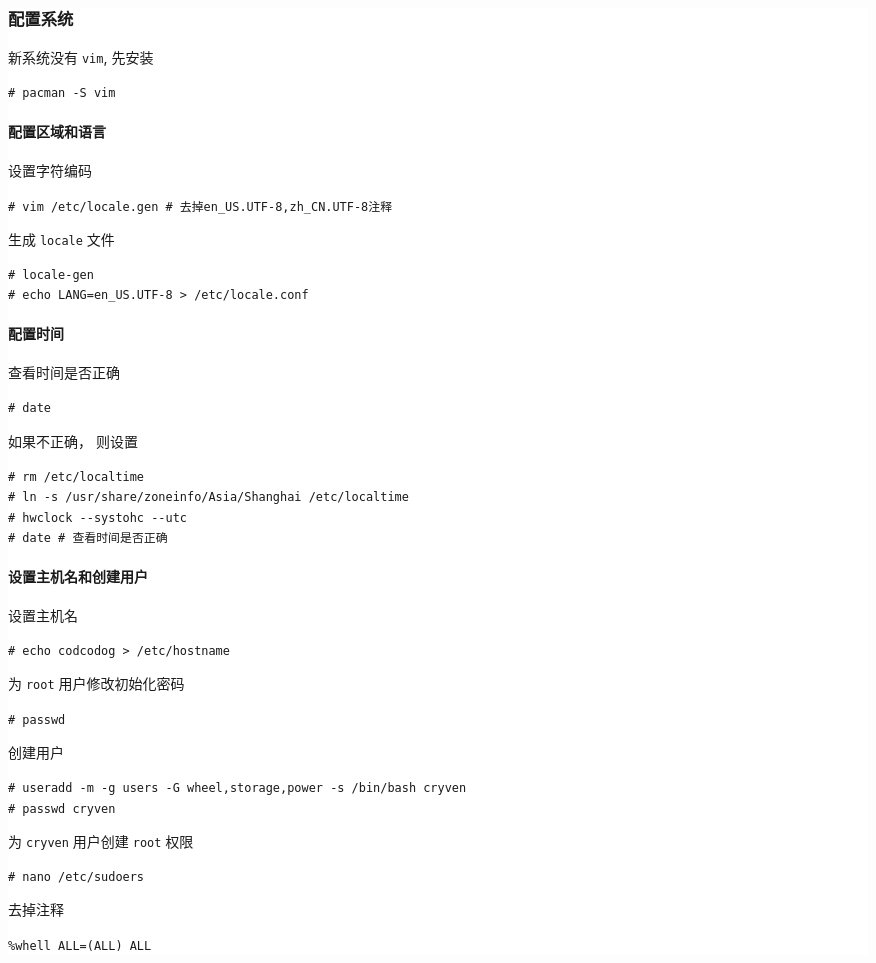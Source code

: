 ### 配置系统
新系统没有 `vim`, 先安装
```
# pacman -S vim
```

#### 配置区域和语言

设置字符编码
```
# vim /etc/locale.gen # 去掉en_US.UTF-8,zh_CN.UTF-8注释
```

生成 `locale` 文件
```
# locale-gen
# echo LANG=en_US.UTF-8 > /etc/locale.conf
```

#### 配置时间
查看时间是否正确
```
# date
```

如果不正确， 则设置
```
# rm /etc/localtime
# ln -s /usr/share/zoneinfo/Asia/Shanghai /etc/localtime
# hwclock --systohc --utc
# date # 查看时间是否正确
```

#### 设置主机名和创建用户
设置主机名
```
# echo codcodog > /etc/hostname
```

为 `root` 用户修改初始化密码
```
# passwd
```

创建用户
```
# useradd -m -g users -G wheel,storage,power -s /bin/bash cryven
# passwd cryven
```

为 `cryven` 用户创建 `root` 权限
```
# nano /etc/sudoers
```
去掉注释
```
%whell ALL=(ALL) ALL
```
